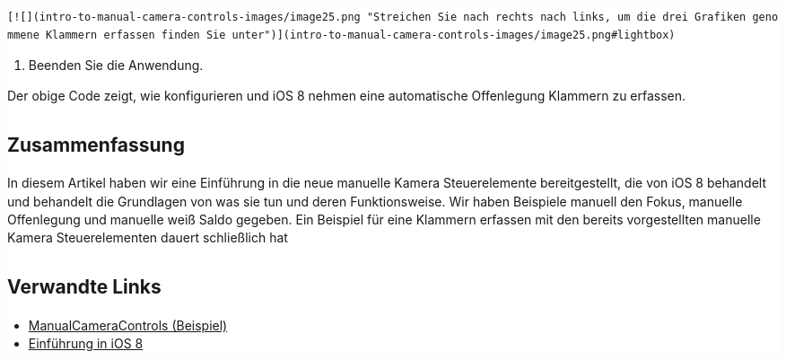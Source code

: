     [![](intro-to-manual-camera-controls-images/image25.png "Streichen Sie nach rechts nach links, um die drei Grafiken genommene Klammern erfassen finden Sie unter")](intro-to-manual-camera-controls-images/image25.png#lightbox)
1. Beenden Sie die Anwendung.


Der obige Code zeigt, wie konfigurieren und iOS 8 nehmen eine automatische Offenlegung Klammern zu erfassen.

## <a name="summary"></a>Zusammenfassung

In diesem Artikel haben wir eine Einführung in die neue manuelle Kamera Steuerelemente bereitgestellt, die von iOS 8 behandelt und behandelt die Grundlagen von was sie tun und deren Funktionsweise. Wir haben Beispiele manuell den Fokus, manuelle Offenlegung und manuelle weiß Saldo gegeben. Ein Beispiel für eine Klammern erfassen mit den bereits vorgestellten manuelle Kamera Steuerelementen dauert schließlich hat

## <a name="related-links"></a>Verwandte Links

- [ManualCameraControls (Beispiel)](https://developer.xamarin.com/samples/monotouch/ManualCameraControls)
- [Einführung in iOS 8](~/ios/platform/introduction-to-ios8.md)
